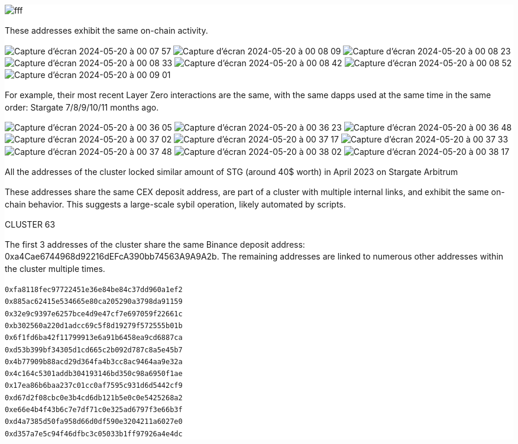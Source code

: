 
 ![fff](https://github.com/onizukais/sybil-check/assets/170208261/19a54b04-c091-4905-9980-0c17d2f7f38c)




These addresses exhibit the same on-chain activity. 

 

 <img width="1512" alt="Capture d’écran 2024-05-20 à 00 07 57" src="https://github.com/onizukais/sybil-check/assets/170208261/bd3bcdab-cf0d-4a2b-89f8-3e153c0b7db6">
<img width="1512" alt="Capture d’écran 2024-05-20 à 00 08 09" src="https://github.com/onizukais/sybil-check/assets/170208261/952c0424-bda5-4894-a824-383503a1105d">
<img width="1512" alt="Capture d’écran 2024-05-20 à 00 08 23" src="https://github.com/onizukais/sybil-check/assets/170208261/68198d5d-982c-42ff-bcf8-eff0dbd309d6">
<img width="1512" alt="Capture d’écran 2024-05-20 à 00 08 33" src="https://github.com/onizukais/sybil-check/assets/170208261/7b6ea0cb-2d1d-43d1-a33e-000ee0220e85">
<img width="1512" alt="Capture d’écran 2024-05-20 à 00 08 42" src="https://github.com/onizukais/sybil-check/assets/170208261/68baf6ed-0fa8-4804-a4e7-c43b6a628dbd">
<img width="1512" alt="Capture d’écran 2024-05-20 à 00 08 52" src="https://github.com/onizukais/sybil-check/assets/170208261/013461cd-f9f6-4834-8562-a624a22f327a">
<img width="1512" alt="Capture d’écran 2024-05-20 à 00 09 01" src="https://github.com/onizukais/sybil-check/assets/170208261/5ed2814d-e2e1-430b-9d90-69eba00dcc48">
 

For example, their most recent Layer Zero interactions are the same, with the same dapps used at the same time in the same order: Stargate 7/8/9/10/11 months ago. 

<img width="966" alt="Capture d’écran 2024-05-20 à 00 36 05" src="https://github.com/onizukais/sybil-check/assets/170208261/e80b6211-9de9-4ddc-8daa-ef7421b85a67">
<img width="1008" alt="Capture d’écran 2024-05-20 à 00 36 23" src="https://github.com/onizukais/sybil-check/assets/170208261/25e387b3-5671-4fcf-a688-940cce4c51c6">
<img width="941" alt="Capture d’écran 2024-05-20 à 00 36 48" src="https://github.com/onizukais/sybil-check/assets/170208261/4a32e7c7-34ae-4ade-97e0-88fe809d3889">
<img width="977" alt="Capture d’écran 2024-05-20 à 00 37 02" src="https://github.com/onizukais/sybil-check/assets/170208261/52ba90cd-1cc5-4544-a29b-ca56a76fe330">
<img width="953" alt="Capture d’écran 2024-05-20 à 00 37 17" src="https://github.com/onizukais/sybil-check/assets/170208261/5ce9100c-d49f-4e49-bc98-3ea2d73fc6a6">
<img width="950" alt="Capture d’écran 2024-05-20 à 00 37 33" src="https://github.com/onizukais/sybil-check/assets/170208261/51a89a7e-eb09-444f-9ab8-a6ec7a1c39ed">
<img width="954" alt="Capture d’écran 2024-05-20 à 00 37 48" src="https://github.com/onizukais/sybil-check/assets/170208261/c95a8436-ce8e-4503-a2ec-8e42bca6cae0">
<img width="936" alt="Capture d’écran 2024-05-20 à 00 38 02" src="https://github.com/onizukais/sybil-check/assets/170208261/274c783c-fb99-4095-8c13-b4ea72f1aa17">
<img width="966" alt="Capture d’écran 2024-05-20 à 00 38 17" src="https://github.com/onizukais/sybil-check/assets/170208261/16ff2267-ceb8-4ccb-912d-5a24a6d6e663">

All the addresses of the cluster locked similar amount of STG (around 40$ worth) in April 2023 on Stargate Arbitrum

These addresses share the same CEX deposit address, are part of a cluster with multiple internal links, and exhibit the same on-chain behavior. This suggests a large-scale sybil operation, likely automated by scripts.

 

 CLUSTER 63

The first 3 addresses of the cluster share the same Binance deposit address: 0xa4Cae6744968d92216dEFcA390bb74563A9A9A2b. The remaining addresses are linked to numerous other addresses within the cluster multiple times.


```
0xfa8118fec97722451e36e84be84c37dd960a1ef2 
0x885ac62415e534665e80ca205290a3798da91159
0x32e9c9397e6257bce4d9e47cf7e697059f22661c
0xb302560a220d1adcc69c5f8d19279f572555b01b
0x6f1fd6ba42f11799913e6a91b6458ea9cd6887ca
0xd53b399bf34305d1cd665c2b092d787c8a5e45b7
0x4b77909b88acd29d364fa4b3cc8ac9464aa9e32a
0x4c164c5301addb304193146bd350c98a6950f1ae
0x17ea86b6baa237c01cc0af7595c931d6d5442cf9
0xd67d2f08cbc0e3b4cd6db121b5e0c0e5425268a2
0xe66e4b4f43b6c7e7df71c0e325ad6797f3e66b3f
0xd4a7385d50fa958d66d0df590e3204211a6027e0
0xd357a7e5c94f46dfbc3c05033b1ff97926a4e4dc
```